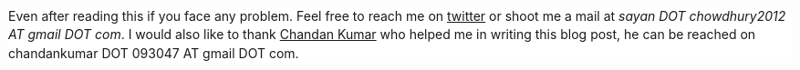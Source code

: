 Even after reading this if you face any problem. Feel free to reach me
on [twitter](https://twitter.com/chowdhury_sayan) or shoot me a mail at
*sayan DOT chowdhury2012 AT gmail DOT com*. I would also like to thank
[Chandan Kumar](https://twitter.com/ciypro) who helped me in writing
this blog post, he can be reached on chandankumar DOT 093047 AT gmail
DOT com.
